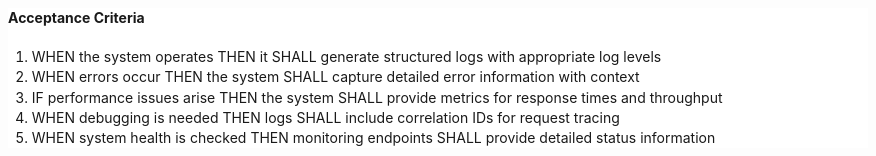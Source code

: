 #### Acceptance Criteria

1. WHEN the system operates THEN it SHALL generate structured logs with appropriate log levels
2. WHEN errors occur THEN the system SHALL capture detailed error information with context
3. IF performance issues arise THEN the system SHALL provide metrics for response times and throughput
4. WHEN debugging is needed THEN logs SHALL include correlation IDs for request tracing
5. WHEN system health is checked THEN monitoring endpoints SHALL provide detailed status information